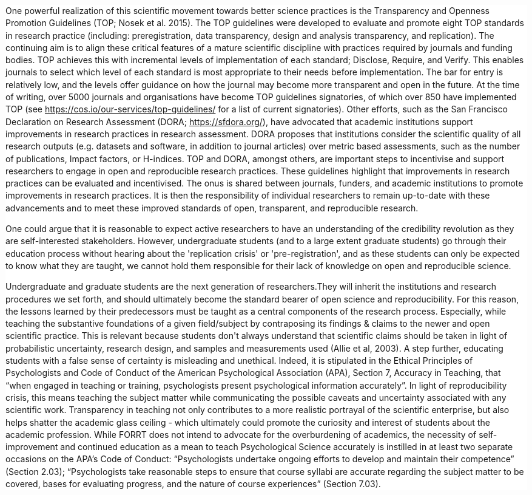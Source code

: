 One powerful realization of this scientific movement towards better science practices is the Transparency and Openness Promotion Guidelines (TOP; Nosek et al. 2015). The TOP guidelines were developed to evaluate and promote eight TOP standards in research practice (including: preregistration, data transparency, design and analysis transparency, and replication). The continuing aim is to align these critical features of a mature scientific discipline with practices required by journals and funding bodies. TOP achieves this with incremental levels of implementation of each standard; Disclose, Require, and Verify. This enables journals to select which level of each standard is most appropriate to their needs before implementation. The bar for entry is relatively low, and the levels offer guidance on how the journal may become more transparent and open in the future. At the time of writing, over 5000 journals and organisations have become TOP guidelines signatories, of which over 850 have implemented TOP (see https://cos.io/our-services/top-guidelines/ for a list of current signatories). 
Other efforts, such as the San Francisco Declaration on Research Assessment (DORA; https://sfdora.org/), have advocated that academic institutions support improvements in research practices in research assessment. DORA proposes that institutions consider the scientific quality of all research outputs (e.g. datasets and software, in addition to journal articles) over metric based assessments, such as the number of publications, Impact factors, or H-indices. TOP and DORA, amongst others, are important steps to incentivise and support researchers to engage in open and reproducible research practices. These guidelines highlight that improvements in research practices can be evaluated and incentivised. The onus is shared between journals, funders, and academic institutions to promote improvements in research practices. It is then the responsibility of individual researchers to remain up-to-date with these advancements and to meet these improved standards of open, transparent, and reproducible research. 

One could argue that it is reasonable to expect active researchers to have an understanding of the credibility revolution as they are self-interested stakeholders. However, undergraduate students (and to a large extent graduate students) go through their education process without hearing about the 'replication crisis' or 'pre-registration', and as these students can only be expected to know what they are taught, we cannot hold them responsible for their lack of knowledge on open and reproducible science.

Undergraduate and graduate students are the next generation of researchers.They will inherit the institutions and research procedures we set forth, and should ultimately become the standard bearer of open science and reproducibility. For this reason,  the lessons learned by their predecessors must be taught as a central components of the research process. Especially, while teaching the substantive foundations of a given field/subject by contraposing its findings & claims to the newer and open scientific practice. This is relevant because students don't always understand that scientific claims should be taken in light of probabilistic uncertainty, research design, and samples and measurements used (Allie et al, 2003). A step further, educating students with a false sense of certainty is misleading and unethical. Indeed, it is stipulated in the Ethical Principles of Psychologists and Code of Conduct of the American Psychological Association (APA), Section 7, Accuracy in Teaching, that “when engaged in teaching or training, psychologists present psychological information accurately”. In light of reproducibility crisis, this means teaching the subject matter while communicating the possible caveats and uncertainty associated with any scientific work. Transparency in teaching not only contributes to a more realistic portrayal of the scientific enterprise, but also helps shatter the academic glass ceiling - which ultimately could promote the curiosity and interest of students about the academic profession. While FORRT does not intend to advocate for the overburdening of academics, the necessity of self-improvement and continued education as a mean to teach Psychological Science accurately is instilled in at least two separate occasions on the APA’s Code of Conduct: “Psychologists undertake ongoing efforts to develop and maintain their competence” (Section 2.03); “Psychologists take reasonable steps to ensure that course syllabi are accurate regarding the subject matter to be covered, bases for evaluating progress, and the nature of course experiences” (Section 7.03).  
